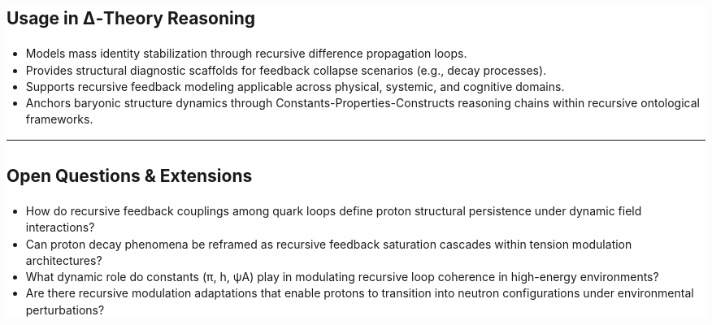 
## Usage in ∆‑Theory Reasoning

- Models mass identity stabilization through recursive difference propagation loops.
- Provides structural diagnostic scaffolds for feedback collapse scenarios (e.g., decay processes).
- Supports recursive feedback modeling applicable across physical, systemic, and cognitive domains.
- Anchors baryonic structure dynamics through Constants-Properties-Constructs reasoning chains within recursive ontological frameworks.

---

## Open Questions & Extensions

- How do recursive feedback couplings among quark loops define proton structural persistence under dynamic field interactions?
- Can proton decay phenomena be reframed as recursive feedback saturation cascades within tension modulation architectures?
- What dynamic role do constants (π, h, ψA) play in modulating recursive loop coherence in high-energy environments?
- Are there recursive modulation adaptations that enable protons to transition into neutron configurations under environmental perturbations?
